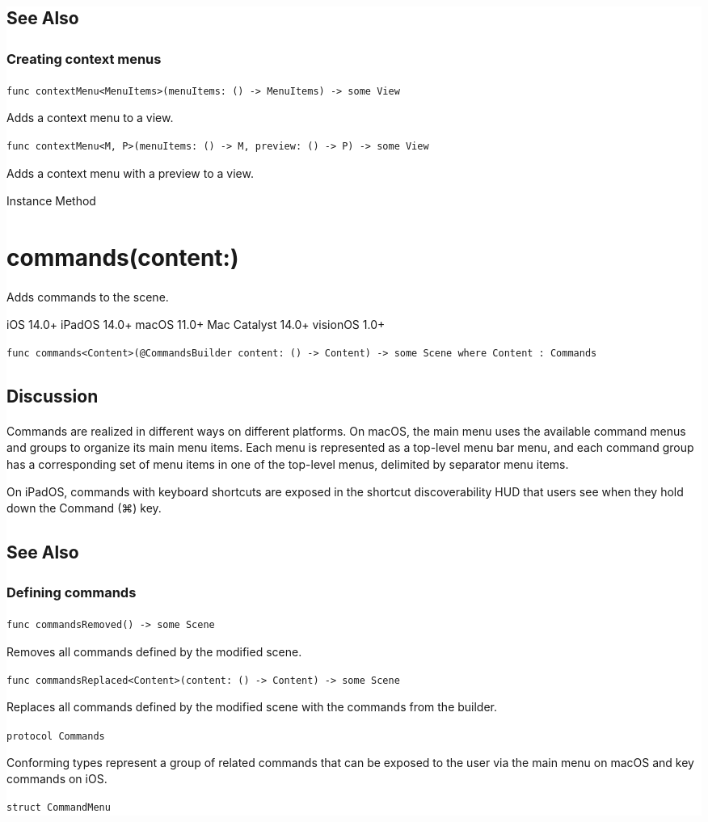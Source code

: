 ## See Also

### Creating context menus

`func contextMenu<MenuItems>(menuItems: () -> MenuItems) -> some View`

Adds a context menu to a view.

`func contextMenu<M, P>(menuItems: () -> M, preview: () -> P) -> some View`

Adds a context menu with a preview to a view.

Instance Method

# commands(content:)

Adds commands to the scene.

iOS 14.0+  iPadOS 14.0+  macOS 11.0+  Mac Catalyst 14.0+  visionOS 1.0+

    
    
    func commands<Content>(@CommandsBuilder content: () -> Content) -> some Scene where Content : Commands
    

## Discussion

Commands are realized in different ways on different platforms. On macOS, the
main menu uses the available command menus and groups to organize its main
menu items. Each menu is represented as a top-level menu bar menu, and each
command group has a corresponding set of menu items in one of the top-level
menus, delimited by separator menu items.

On iPadOS, commands with keyboard shortcuts are exposed in the shortcut
discoverability HUD that users see when they hold down the Command (⌘) key.

## See Also

### Defining commands

`func commandsRemoved() -> some Scene`

Removes all commands defined by the modified scene.

`func commandsReplaced<Content>(content: () -> Content) -> some Scene`

Replaces all commands defined by the modified scene with the commands from the
builder.

`protocol Commands`

Conforming types represent a group of related commands that can be exposed to
the user via the main menu on macOS and key commands on iOS.

`struct CommandMenu`
